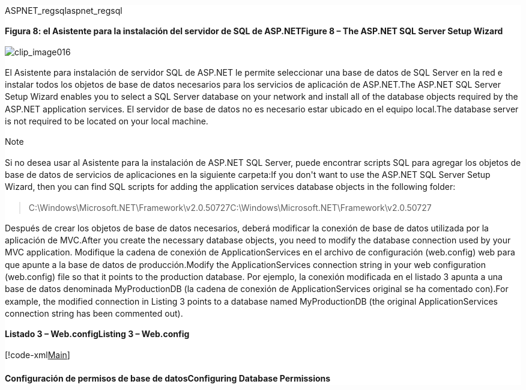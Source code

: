 <span data-ttu-id="6dd4b-176">ASPNET\_regsql</span><span class="sxs-lookup"><span data-stu-id="6dd4b-176">aspnet\_regsql</span></span>

<span data-ttu-id="6dd4b-177">**Figura 8: el Asistente para la instalación del servidor de SQL de ASP.NET**</span><span class="sxs-lookup"><span data-stu-id="6dd4b-177">**Figure 8 – The ASP.NET SQL Server Setup Wizard**</span></span>

![clip_image016](authenticating-users-with-forms-authentication-cs/_static/image8.jpg)

<span data-ttu-id="6dd4b-179">El Asistente para instalación de servidor SQL de ASP.NET le permite seleccionar una base de datos de SQL Server en la red e instalar todos los objetos de base de datos necesarios para los servicios de aplicación de ASP.NET.</span><span class="sxs-lookup"><span data-stu-id="6dd4b-179">The ASP.NET SQL Server Setup Wizard enables you to select a SQL Server database on your network and install all of the database objects required by the ASP.NET application services.</span></span> <span data-ttu-id="6dd4b-180">El servidor de base de datos no es necesario estar ubicado en el equipo local.</span><span class="sxs-lookup"><span data-stu-id="6dd4b-180">The database server is not required to be located on your local machine.</span></span>

> [!NOTE] 
> 
> <span data-ttu-id="6dd4b-181">Si no desea usar al Asistente para la instalación de ASP.NET SQL Server, puede encontrar scripts SQL para agregar los objetos de base de datos de servicios de aplicaciones en la siguiente carpeta:</span><span class="sxs-lookup"><span data-stu-id="6dd4b-181">If you don't want to use the ASP.NET SQL Server Setup Wizard, then you can find SQL scripts for adding the application services database objects in the following folder:</span></span>
> 
> > <span data-ttu-id="6dd4b-182">C:\Windows\Microsoft.NET\Framework\v2.0.50727</span><span class="sxs-lookup"><span data-stu-id="6dd4b-182">C:\Windows\Microsoft.NET\Framework\v2.0.50727</span></span>


<span data-ttu-id="6dd4b-183">Después de crear los objetos de base de datos necesarios, deberá modificar la conexión de base de datos utilizada por la aplicación de MVC.</span><span class="sxs-lookup"><span data-stu-id="6dd4b-183">After you create the necessary database objects, you need to modify the database connection used by your MVC application.</span></span> <span data-ttu-id="6dd4b-184">Modifique la cadena de conexión de ApplicationServices en el archivo de configuración (web.config) web para que apunte a la base de datos de producción.</span><span class="sxs-lookup"><span data-stu-id="6dd4b-184">Modify the ApplicationServices connection string in your web configuration (web.config) file so that it points to the production database.</span></span> <span data-ttu-id="6dd4b-185">Por ejemplo, la conexión modificada en el listado 3 apunta a una base de datos denominada MyProductionDB (la cadena de conexión de ApplicationServices original se ha comentado con).</span><span class="sxs-lookup"><span data-stu-id="6dd4b-185">For example, the modified connection in Listing 3 points to a database named MyProductionDB (the original ApplicationServices connection string has been commented out).</span></span>

<span data-ttu-id="6dd4b-186">**Listado 3 – Web.config**</span><span class="sxs-lookup"><span data-stu-id="6dd4b-186">**Listing 3 – Web.config**</span></span>

[!code-xml[Main](authenticating-users-with-forms-authentication-cs/samples/sample3.xml)]

#### <a name="configuring-database-permissions"></a><span data-ttu-id="6dd4b-187">Configuración de permisos de base de datos</span><span class="sxs-lookup"><span data-stu-id="6dd4b-187">Configuring Database Permissions</span></span>
